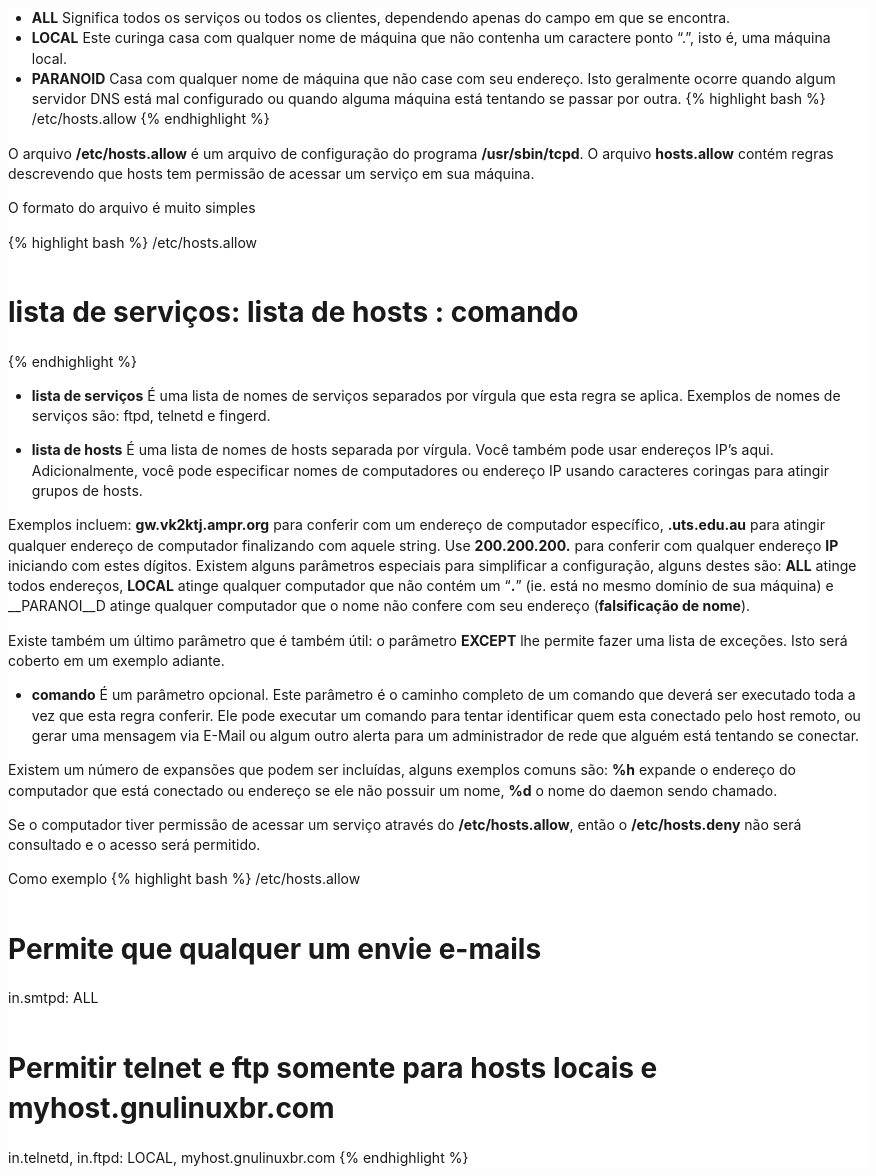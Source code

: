 * __ALL__ Significa todos os serviços ou todos os clientes, dependendo apenas do campo em que se encontra.
* __LOCAL__ Este curinga casa com qualquer nome de máquina que não contenha um caractere ponto “.”, isto é, uma máquina local.
* __PARANOID__ Casa com qualquer nome de máquina que não case com seu endereço. Isto geralmente ocorre quando algum servidor DNS está mal configurado ou quando alguma máquina está tentando se passar por outra.
{% highlight bash %}
/etc/hosts.allow
{% endhighlight %}

O arquivo __/etc/hosts.allow__ é um arquivo de configuração do programa __/usr/sbin/tcpd__. O arquivo __hosts.allow__ contém regras descrevendo que hosts tem permissão de acessar um serviço em sua máquina.

O formato do arquivo é muito simples

{% highlight bash %}
/etc/hosts.allow
# lista de serviços: lista de hosts : comando
{% endhighlight %}

* __lista de serviços__ É uma lista de nomes de serviços separados por vírgula que esta regra se aplica. Exemplos de nomes de serviços são: ftpd, telnetd e fingerd.

* __lista de hosts__ É uma lista de nomes de hosts separada por vírgula. Você também pode usar endereços IP’s aqui. Adicionalmente, você pode especificar nomes de computadores ou endereço IP usando caracteres coringas para atingir grupos de hosts.

Exemplos incluem: __gw.vk2ktj.ampr.org__ para conferir com um endereço de computador específico, __.uts.edu.au__ para atingir qualquer endereço de computador finalizando com aquele string. Use __200.200.200.__ para conferir com qualquer endereço __IP__ iniciando com estes dígitos. Existem alguns parâmetros especiais para simplificar a configuração, alguns destes são: __ALL__ atinge todos endereços, __LOCAL__ atinge qualquer computador que não contém um “__.__” (ie. está no mesmo domínio de sua máquina) e __PARANOI__D atinge qualquer computador que o nome não confere com seu endereço (__falsificação de nome__). 

Existe também um último parâmetro que é também útil: o parâmetro __EXCEPT__ lhe permite fazer uma lista de exceções. Isto será coberto em um exemplo adiante.

* __comando__ É um parâmetro opcional. Este parâmetro é o caminho completo de um comando que deverá ser executado toda a vez que esta regra conferir. Ele pode executar um comando para tentar identificar quem esta conectado pelo host remoto, ou gerar uma mensagem via E-Mail ou algum outro alerta para um administrador de rede que alguém está tentando se conectar.

Existem um número de expansões que podem ser incluídas, alguns exemplos comuns são: __%h__ expande o endereço do computador que está conectado ou endereço se ele não possuir um nome, __%d__ o nome do daemon sendo chamado.

Se o computador tiver permissão de acessar um serviço através do __/etc/hosts.allow__, então o __/etc/hosts.deny__ não será consultado e o acesso será permitido.

Como exemplo
{% highlight bash %}
/etc/hosts.allow
# Permite que qualquer um envie e-mails
in.smtpd: ALL
# Permitir telnet e ftp somente para hosts locais e myhost.gnulinuxbr.com
in.telnetd, in.ftpd: LOCAL, myhost.gnulinuxbr.com
{% endhighlight %}
